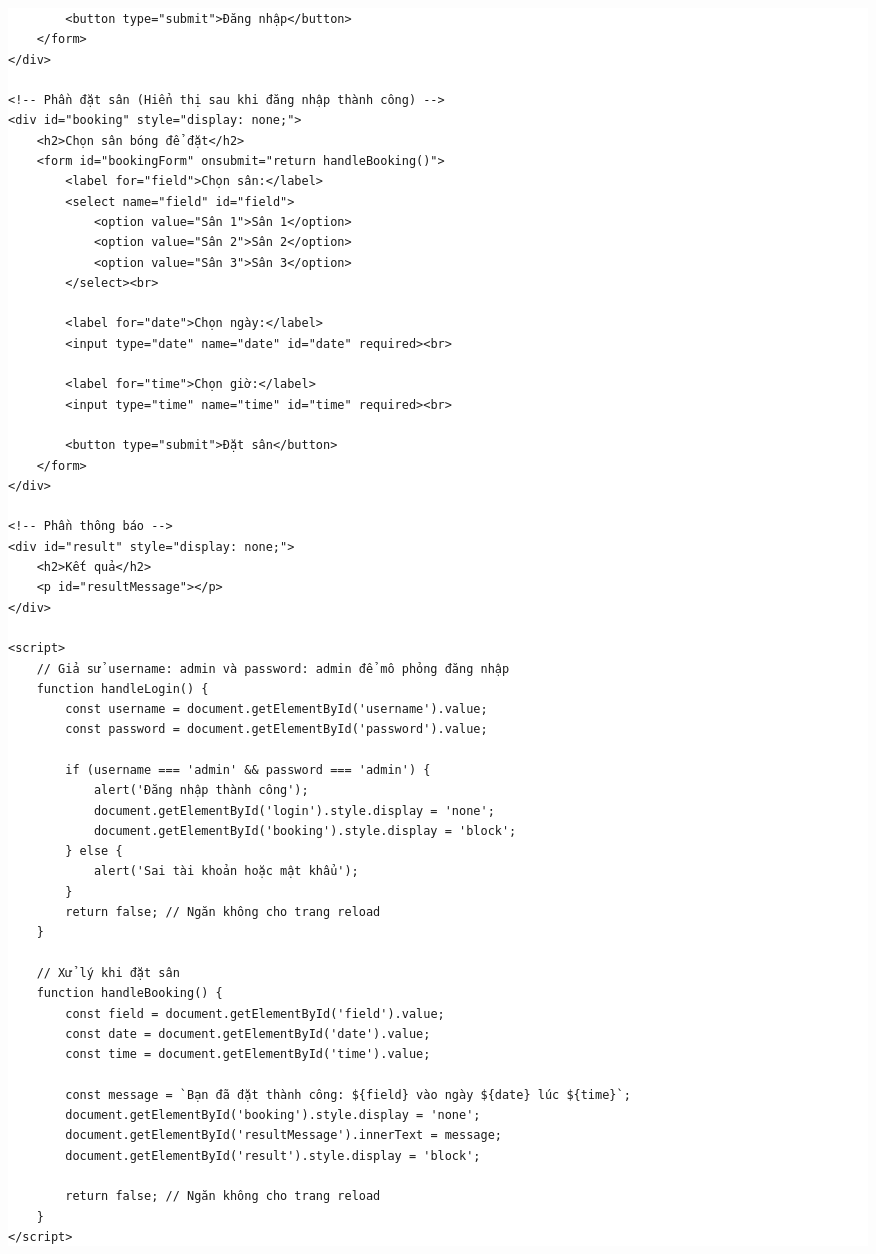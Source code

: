             <button type="submit">Đăng nhập</button>
        </form>
    </div>

    <!-- Phần đặt sân (Hiển thị sau khi đăng nhập thành công) -->
    <div id="booking" style="display: none;">
        <h2>Chọn sân bóng để đặt</h2>
        <form id="bookingForm" onsubmit="return handleBooking()">
            <label for="field">Chọn sân:</label>
            <select name="field" id="field">
                <option value="Sân 1">Sân 1</option>
                <option value="Sân 2">Sân 2</option>
                <option value="Sân 3">Sân 3</option>
            </select><br>

            <label for="date">Chọn ngày:</label>
            <input type="date" name="date" id="date" required><br>

            <label for="time">Chọn giờ:</label>
            <input type="time" name="time" id="time" required><br>

            <button type="submit">Đặt sân</button>
        </form>
    </div>

    <!-- Phần thông báo -->
    <div id="result" style="display: none;">
        <h2>Kết quả</h2>
        <p id="resultMessage"></p>
    </div>

    <script>
        // Giả sử username: admin và password: admin để mô phỏng đăng nhập
        function handleLogin() {
            const username = document.getElementById('username').value;
            const password = document.getElementById('password').value;

            if (username === 'admin' && password === 'admin') {
                alert('Đăng nhập thành công');
                document.getElementById('login').style.display = 'none';
                document.getElementById('booking').style.display = 'block';
            } else {
                alert('Sai tài khoản hoặc mật khẩu');
            }
            return false; // Ngăn không cho trang reload
        }

        // Xử lý khi đặt sân
        function handleBooking() {
            const field = document.getElementById('field').value;
            const date = document.getElementById('date').value;
            const time = document.getElementById('time').value;

            const message = `Bạn đã đặt thành công: ${field} vào ngày ${date} lúc ${time}`;
            document.getElementById('booking').style.display = 'none';
            document.getElementById('resultMessage').innerText = message;
            document.getElementById('result').style.display = 'block';

            return false; // Ngăn không cho trang reload
        }
    </script>
</body>
</html>
